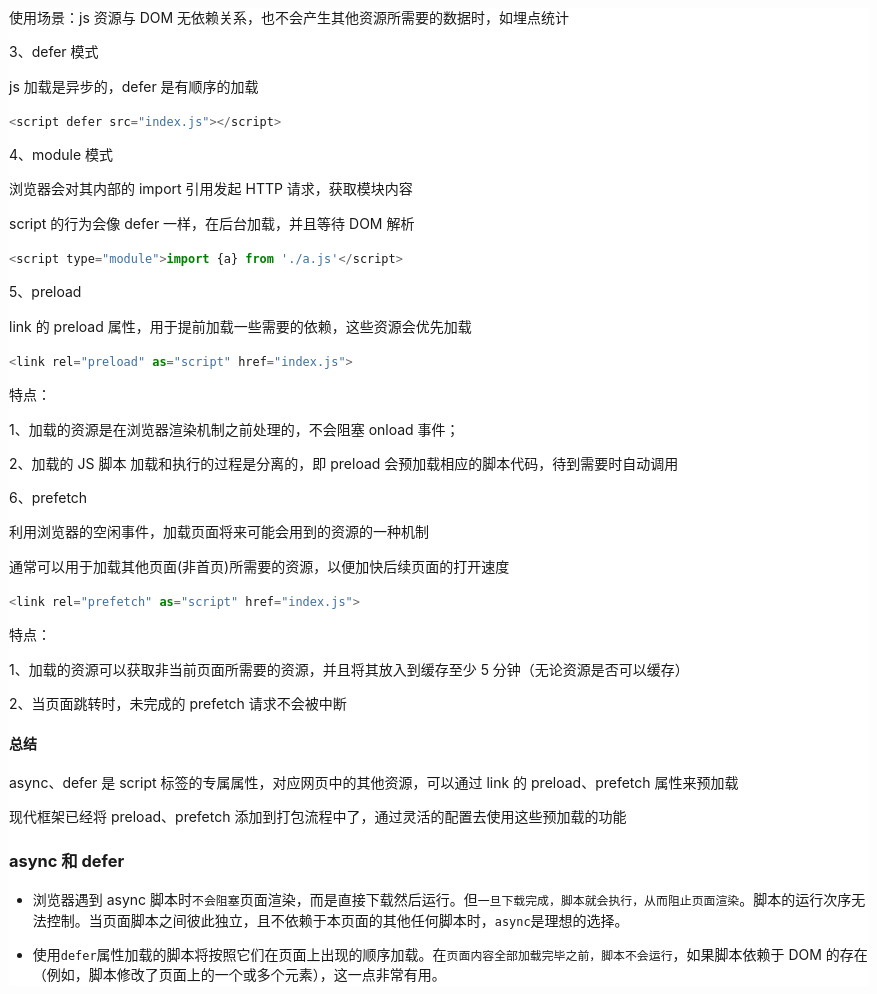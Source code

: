 使用场景：js 资源与 DOM 无依赖关系，也不会产生其他资源所需要的数据时，如埋点统计

3、defer 模式

js 加载是异步的，defer 是有顺序的加载

```js
<script defer src="index.js"></script>
```

4、module 模式

浏览器会对其内部的 import 引用发起 HTTP 请求，获取模块内容

script 的行为会像 defer 一样，在后台加载，并且等待 DOM 解析

```js
<script type="module">import {a} from './a.js'</script>
```

5、preload

link 的 preload 属性，用于提前加载一些需要的依赖，这些资源会优先加载

```js
<link rel="preload" as="script" href="index.js">

```

特点：

1、加载的资源是在浏览器渲染机制之前处理的，不会阻塞 onload 事件；

2、加载的 JS 脚本 加载和执行的过程是分离的，即 preload 会预加载相应的脚本代码，待到需要时自动调用

6、prefetch

利用浏览器的空闲事件，加载页面将来可能会用到的资源的一种机制

通常可以用于加载其他页面(非首页)所需要的资源，以便加快后续页面的打开速度

```js
<link rel="prefetch" as="script" href="index.js">
```

特点：

1、加载的资源可以获取非当前页面所需要的资源，并且将其放入到缓存至少 5 分钟（无论资源是否可以缓存）

2、当页面跳转时，未完成的 prefetch 请求不会被中断

#### 总结

async、defer 是 script 标签的专属属性，对应网页中的其他资源，可以通过 link 的 preload、prefetch 属性来预加载

现代框架已经将 preload、prefetch 添加到打包流程中了，通过灵活的配置去使用这些预加载的功能

### async 和 defer

- 浏览器遇到 async 脚本时`不会阻塞`页面渲染，而是直接下载然后运行。但`一旦下载完成，脚本就会执行，从而阻止页面渲染`。脚本的运行次序无法控制。当页面脚本之间彼此独立，且不依赖于本页面的其他任何脚本时，`async`是理想的选择。

- 使用`defer`属性加载的脚本将按照它们在页面上出现的顺序加载。在`页面内容全部加载完毕之前，脚本不会运行`，如果脚本依赖于 DOM 的存在（例如，脚本修改了页面上的一个或多个元素），这一点非常有用。
